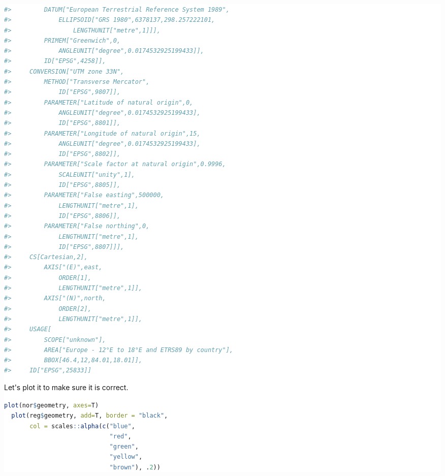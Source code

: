 ```r
#>         DATUM["European Terrestrial Reference System 1989",
#>             ELLIPSOID["GRS 1980",6378137,298.257222101,
#>                 LENGTHUNIT["metre",1]]],
#>         PRIMEM["Greenwich",0,
#>             ANGLEUNIT["degree",0.0174532925199433]],
#>         ID["EPSG",4258]],
#>     CONVERSION["UTM zone 33N",
#>         METHOD["Transverse Mercator",
#>             ID["EPSG",9807]],
#>         PARAMETER["Latitude of natural origin",0,
#>             ANGLEUNIT["degree",0.0174532925199433],
#>             ID["EPSG",8801]],
#>         PARAMETER["Longitude of natural origin",15,
#>             ANGLEUNIT["degree",0.0174532925199433],
#>             ID["EPSG",8802]],
#>         PARAMETER["Scale factor at natural origin",0.9996,
#>             SCALEUNIT["unity",1],
#>             ID["EPSG",8805]],
#>         PARAMETER["False easting",500000,
#>             LENGTHUNIT["metre",1],
#>             ID["EPSG",8806]],
#>         PARAMETER["False northing",0,
#>             LENGTHUNIT["metre",1],
#>             ID["EPSG",8807]]],
#>     CS[Cartesian,2],
#>         AXIS["(E)",east,
#>             ORDER[1],
#>             LENGTHUNIT["metre",1]],
#>         AXIS["(N)",north,
#>             ORDER[2],
#>             LENGTHUNIT["metre",1]],
#>     USAGE[
#>         SCOPE["unknown"],
#>         AREA["Europe - 12°E to 18°E and ETRS89 by country"],
#>         BBOX[46.4,12,84.01,18.01]],
#>     ID["EPSG",25833]]
```

Let's plot it to make sure it is correct.

```r
plot(nor$geometry, axes=T)
  plot(reg$geometry, add=T, border = "black", 
       col = scales::alpha(c("blue", 
                             "red", 
                             "green",
                             "yellow",
                             "brown"), .2))
```
